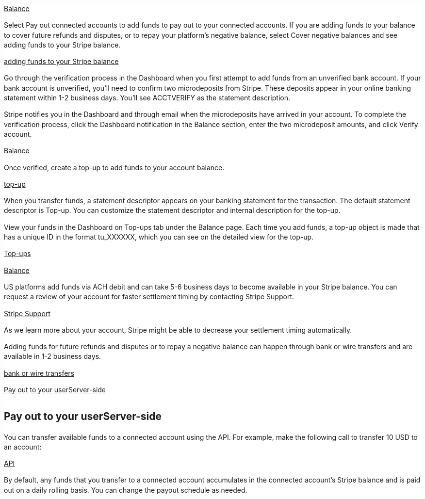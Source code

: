 [Balance](https://dashboard.stripe.com/test/balance/overview)

Select Pay out connected accounts to add funds to pay out to your connected accounts. If you are adding funds to your balance to cover future refunds and disputes, or to repay your platform’s negative balance, select Cover negative balances and see adding funds to your Stripe balance.

[adding funds to your Stripe balance](/get-started/account/add-funds)

Go through the verification process in the Dashboard when you first attempt to add funds from an unverified bank account. If your bank account is unverified, you’ll need to confirm two microdeposits from Stripe. These deposits appear in your online banking statement within 1-2 business days. You’ll see ACCTVERIFY as the statement description.

Stripe notifies you in the Dashboard and through email when the microdeposits have arrived in your account. To complete the verification process, click the Dashboard notification in the Balance section, enter the two microdeposit amounts, and click Verify account.

[Balance](https://dashboard.stripe.com/balance/overview)

Once verified, create a top-up to add funds to your account balance.

[top-up](/api#topups)

When you transfer funds, a statement descriptor appears on your banking statement for the transaction. The default statement descriptor is Top-up. You can customize the statement descriptor and internal description for the top-up.

View your funds in the Dashboard on Top-ups tab under the Balance page. Each time you add funds, a top-up object is made that has a unique ID in the format tu_XXXXXX, which you can see on the detailed view for the top-up.

[Top-ups](https://dashboard.stripe.com/test/topups)

[Balance](https://dashboard.stripe.com/balance/overview)

US platforms add funds via ACH debit and can take 5-6 business days to become available in your Stripe balance. You can request a review of your account for faster settlement timing by contacting Stripe Support.

[Stripe Support](https://support.stripe.com/contact)

As we learn more about your account, Stripe might be able to decrease your settlement timing automatically.

Adding funds for future refunds and disputes or to repay a negative balance can happen through bank or wire transfers and are available in 1-2 business days.

[bank or wire transfers](/get-started/account/add-funds)

[Pay out to your userServer-side](#with-code-pay-out-to-user)

## Pay out to your userServer-side

You can transfer available funds to a connected account using the API. For example, make the following call to transfer 10 USD to an account:

[API](/api/transfers)

By default, any funds that you transfer to a connected account accumulates in the connected account’s Stripe balance and is paid out on a daily rolling basis. You can change the payout schedule as needed.
